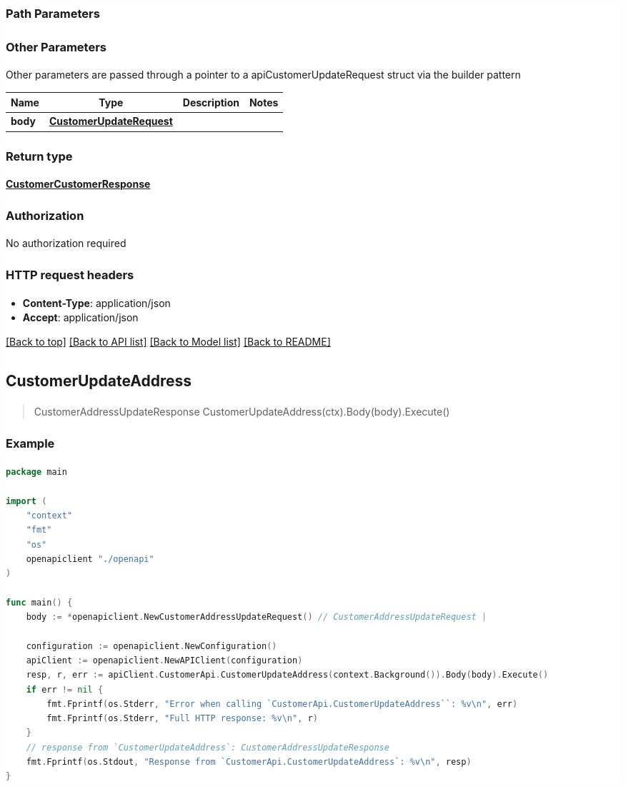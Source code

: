 ### Path Parameters



### Other Parameters

Other parameters are passed through a pointer to a apiCustomerUpdateRequest struct via the builder pattern


Name | Type | Description  | Notes
------------- | ------------- | ------------- | -------------
 **body** | [**CustomerUpdateRequest**](CustomerUpdateRequest.md) |  | 

### Return type

[**CustomerCustomerResponse**](CustomerCustomerResponse.md)

### Authorization

No authorization required

### HTTP request headers

- **Content-Type**: application/json
- **Accept**: application/json

[[Back to top]](#) [[Back to API list]](../README.md#documentation-for-api-endpoints)
[[Back to Model list]](../README.md#documentation-for-models)
[[Back to README]](../README.md)


## CustomerUpdateAddress

> CustomerAddressUpdateResponse CustomerUpdateAddress(ctx).Body(body).Execute()



### Example

```go
package main

import (
    "context"
    "fmt"
    "os"
    openapiclient "./openapi"
)

func main() {
    body := *openapiclient.NewCustomerAddressUpdateRequest() // CustomerAddressUpdateRequest | 

    configuration := openapiclient.NewConfiguration()
    apiClient := openapiclient.NewAPIClient(configuration)
    resp, r, err := apiClient.CustomerApi.CustomerUpdateAddress(context.Background()).Body(body).Execute()
    if err != nil {
        fmt.Fprintf(os.Stderr, "Error when calling `CustomerApi.CustomerUpdateAddress``: %v\n", err)
        fmt.Fprintf(os.Stderr, "Full HTTP response: %v\n", r)
    }
    // response from `CustomerUpdateAddress`: CustomerAddressUpdateResponse
    fmt.Fprintf(os.Stdout, "Response from `CustomerApi.CustomerUpdateAddress`: %v\n", resp)
}
```
